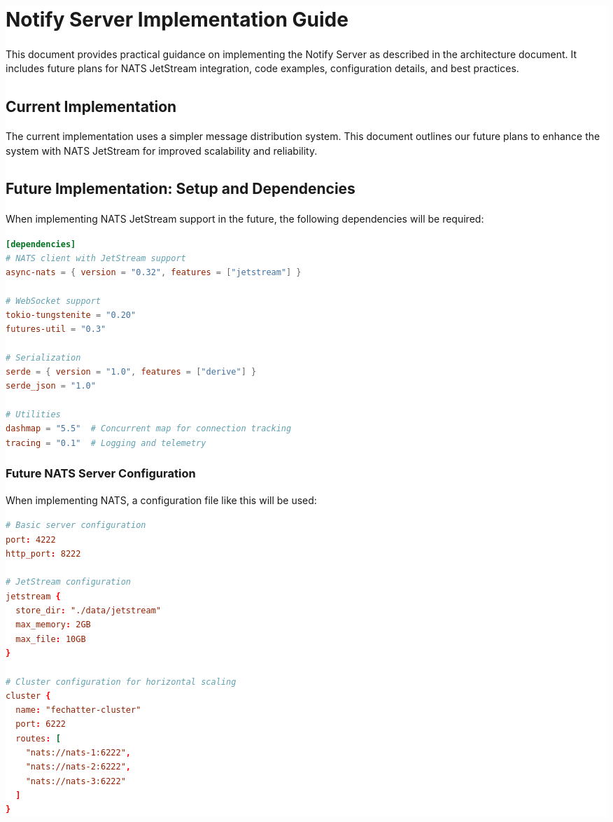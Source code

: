 # Notify Server Implementation Guide

This document provides practical guidance on implementing the Notify Server as described in the architecture document. It includes future plans for NATS JetStream integration, code examples, configuration details, and best practices.

## Current Implementation

The current implementation uses a simpler message distribution system. This document outlines our future plans to enhance the system with NATS JetStream for improved scalability and reliability.

## Future Implementation: Setup and Dependencies

When implementing NATS JetStream support in the future, the following dependencies will be required:

```toml
[dependencies]
# NATS client with JetStream support
async-nats = { version = "0.32", features = ["jetstream"] }

# WebSocket support
tokio-tungstenite = "0.20"
futures-util = "0.3"

# Serialization
serde = { version = "1.0", features = ["derive"] }
serde_json = "1.0"

# Utilities
dashmap = "5.5"  # Concurrent map for connection tracking
tracing = "0.1"  # Logging and telemetry
```

### Future NATS Server Configuration

When implementing NATS, a configuration file like this will be used:

```conf
# Basic server configuration
port: 4222
http_port: 8222

# JetStream configuration
jetstream {
  store_dir: "./data/jetstream"
  max_memory: 2GB
  max_file: 10GB
}

# Cluster configuration for horizontal scaling
cluster {
  name: "fechatter-cluster"
  port: 6222
  routes: [
    "nats://nats-1:6222",
    "nats://nats-2:6222",
    "nats://nats-3:6222"
  ]
}
```
